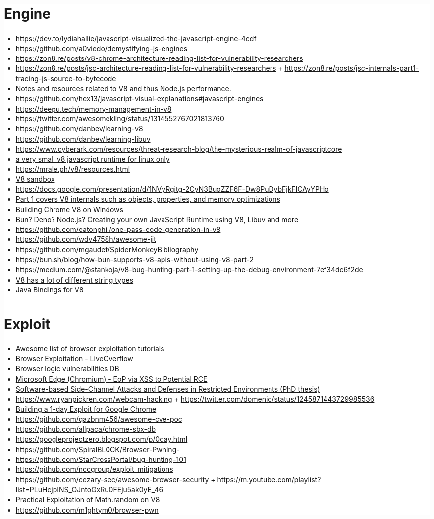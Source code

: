 # Engine

- https://dev.to/lydiahallie/javascript-visualized-the-javascript-engine-4cdf
- https://github.com/a0viedo/demystifying-js-engines
- https://zon8.re/posts/v8-chrome-architecture-reading-list-for-vulnerability-researchers
- https://zon8.re/posts/jsc-architecture-reading-list-for-vulnerability-researchers + https://zon8.re/posts/jsc-internals-part1-tracing-js-source-to-bytecode
- [Notes and resources related to V8 and thus Node.js performance.](https://github.com/thlorenz/v8-perf)
- https://github.com/hex13/javascript-visual-explanations#javascript-engines
- https://deepu.tech/memory-management-in-v8
- https://twitter.com/awesomekling/status/1314552767021813760
- https://github.com/danbev/learning-v8
- https://github.com/danbev/learning-libuv
- https://www.cyberark.com/resources/threat-research-blog/the-mysterious-realm-of-javascriptcore
- [a very small v8 javascript runtime for linux only](https://github.com/just-js/just)
- https://mrale.ph/v8/resources.html
- [V8 sandbox](https://twitter.com/5aelo/status/1529863751868076032)
- https://docs.google.com/presentation/d/1NVyRgitg-2CyN3BuoZZF6F-Dw8PuDybFjkFICAyYPHo
- [Part 1 covers V8 internals such as objects, properties, and memory optimizations](https://jhalon.github.io/chrome-browser-exploitation-1)
- [Building Chrome V8 on Windows](https://gist.github.com/jhalon/5cbaab99dccadbf8e783921358020159)
- [Bun? Deno? Node.js? Creating your own JavaScript Runtime using V8, Libuv and more](https://github.com/ErickWendel/myownnode)
- https://github.com/eatonphil/one-pass-code-generation-in-v8
- https://github.com/wdv4758h/awesome-jit
- https://github.com/mgaudet/SpiderMonkeyBibliography
- https://bun.sh/blog/how-bun-supports-v8-apis-without-using-v8-part-2
- https://medium.com/@stankoja/v8-bug-hunting-part-1-setting-up-the-debug-environment-7ef34dc6f2de
- [V8 has a lot of different string types](https://github.com/v8/v8/blob/941b945b/src/objects/objects.h#L134-L151)
- [Java Bindings for V8](https://github.com/eclipsesource/J2V8)

# Exploit

- [Awesome list of browser exploitation tutorials ](https://github.com/Escapingbug/awesome-browser-exploit)
- [Browser Exploitation - LiveOverflow](https://m.youtube.com/playlist?list=PLhixgUqwRTjwufDsT1ntgOY9yjZgg5H_t)
- [Browser logic vulnerabilities DB](https://github.com/Metnew/uxss-db)
- [Microsoft Edge (Chromium) - EoP via XSS to Potential RCE](https://twitter.com/Qab/status/1209457592126324737)
- [Software-based Side-Channel Attacks and Defenses in Restricted Environments (PhD thesis)](https://misc0110.net/web/files/phd_thesis.pdf)
- https://www.ryanpickren.com/webcam-hacking + https://twitter.com/domenic/status/1245871443729985536
- [Building a 1-day Exploit for Google Chrome](https://twitter.com/theori_io/status/980272605117612033)
- https://github.com/qazbnm456/awesome-cve-poc
- https://github.com/allpaca/chrome-sbx-db
- https://googleprojectzero.blogspot.com/p/0day.html
- https://github.com/SpiralBL0CK/Browser-Pwning-
- https://github.com/StarCrossPortal/bug-hunting-101
- https://github.com/nccgroup/exploit_mitigations
- https://github.com/cezary-sec/awesome-browser-security + https://m.youtube.com/playlist?list=PLuHcjpINS_OJntoGxRu0FEju5ak0yE_46
- [Practical Exploitation of Math.random on V8](https://github.com/d0nutptr/v8_rand_buster)
- https://github.com/m1ghtym0/browser-pwn
